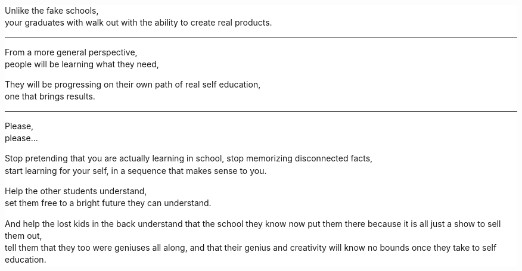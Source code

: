 Unlike the fake schools,\
your graduates with walk out with the ability to create real products.

---

From a more general perspective,\
people will be learning what they need,

They will be progressing on their own path of real self education,\
one that brings results.

---

Please,\
please...

Stop pretending that you are actually learning in school, stop memorizing disconnected facts,\
start learning for your self, in a sequence that makes sense to you.

Help the other students understand,\
set them free to a bright future they can understand.

And help the lost kids in the back understand that the school they know now put them there because it is all just a show to sell them out,\
tell them that they too were geniuses all along, and that their genius and creativity will know no bounds once they take to self education.
